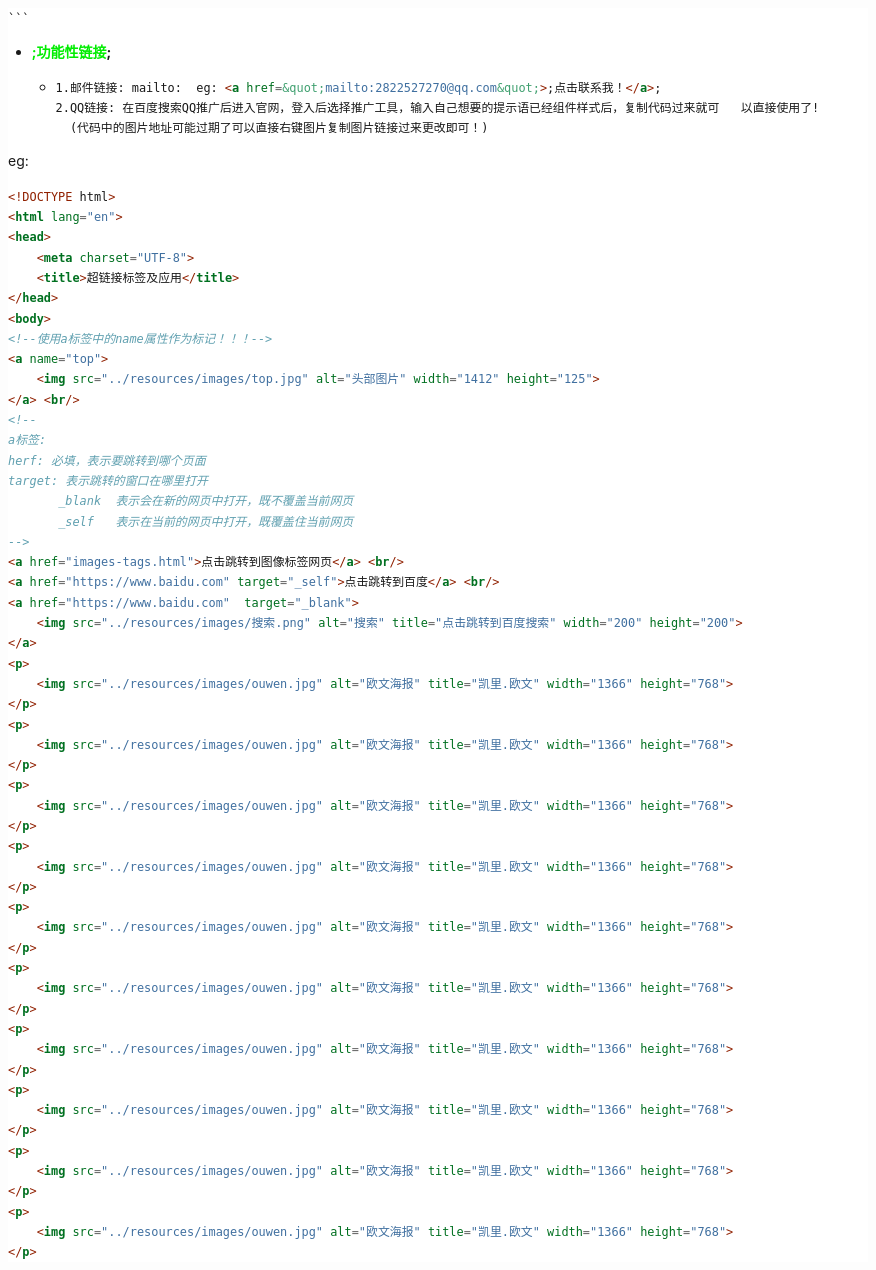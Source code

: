     ```

- **<font color=&quot;red&quot;>;功能性链接</font>;**

  - ```html
    1.邮件链接: mailto:  eg: <a href=&quot;mailto:2822527270@qq.com&quot;>;点击联系我！</a>;
    2.QQ链接: 在百度搜索QQ推广后进入官网，登入后选择推广工具，输入自己想要的提示语已经组件样式后，复制代码过来就可   以直接使用了!
      (代码中的图片地址可能过期了可以直接右键图片复制图片链接过来更改即可！)
    ```

eg:

```html
<!DOCTYPE html>
<html lang="en">
<head>
    <meta charset="UTF-8">
    <title>超链接标签及应用</title>
</head>
<body>
<!--使用a标签中的name属性作为标记！！！-->
<a name="top">
    <img src="../resources/images/top.jpg" alt="头部图片" width="1412" height="125">
</a> <br/>
<!--
a标签:
herf: 必填，表示要跳转到哪个页面
target: 表示跳转的窗口在哪里打开
       _blank  表示会在新的网页中打开，既不覆盖当前网页
       _self   表示在当前的网页中打开，既覆盖住当前网页
-->
<a href="images-tags.html">点击跳转到图像标签网页</a> <br/>
<a href="https://www.baidu.com" target="_self">点击跳转到百度</a> <br/>
<a href="https://www.baidu.com"  target="_blank">
    <img src="../resources/images/搜索.png" alt="搜索" title="点击跳转到百度搜索" width="200" height="200">
</a>
<p>
    <img src="../resources/images/ouwen.jpg" alt="欧文海报" title="凯里.欧文" width="1366" height="768">
</p>
<p>
    <img src="../resources/images/ouwen.jpg" alt="欧文海报" title="凯里.欧文" width="1366" height="768">
</p>
<p>
    <img src="../resources/images/ouwen.jpg" alt="欧文海报" title="凯里.欧文" width="1366" height="768">
</p>
<p>
    <img src="../resources/images/ouwen.jpg" alt="欧文海报" title="凯里.欧文" width="1366" height="768">
</p>
<p>
    <img src="../resources/images/ouwen.jpg" alt="欧文海报" title="凯里.欧文" width="1366" height="768">
</p>
<p>
    <img src="../resources/images/ouwen.jpg" alt="欧文海报" title="凯里.欧文" width="1366" height="768">
</p>
<p>
    <img src="../resources/images/ouwen.jpg" alt="欧文海报" title="凯里.欧文" width="1366" height="768">
</p>
<p>
    <img src="../resources/images/ouwen.jpg" alt="欧文海报" title="凯里.欧文" width="1366" height="768">
</p>
<p>
    <img src="../resources/images/ouwen.jpg" alt="欧文海报" title="凯里.欧文" width="1366" height="768">
</p>
<p>
    <img src="../resources/images/ouwen.jpg" alt="欧文海报" title="凯里.欧文" width="1366" height="768">
</p>
```